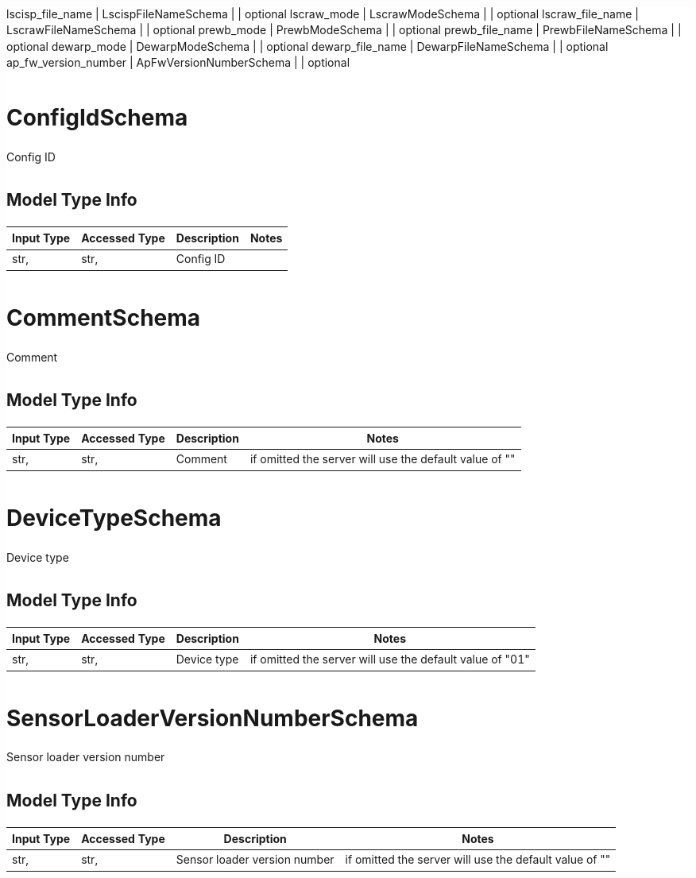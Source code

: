 lscisp_file_name | LscispFileNameSchema | | optional
lscraw_mode | LscrawModeSchema | | optional
lscraw_file_name | LscrawFileNameSchema | | optional
prewb_mode | PrewbModeSchema | | optional
prewb_file_name | PrewbFileNameSchema | | optional
dewarp_mode | DewarpModeSchema | | optional
dewarp_file_name | DewarpFileNameSchema | | optional
ap_fw_version_number | ApFwVersionNumberSchema | | optional


# ConfigIdSchema

Config ID

## Model Type Info
Input Type | Accessed Type | Description | Notes
------------ | ------------- | ------------- | -------------
str,  | str,  | Config ID | 

# CommentSchema

Comment

## Model Type Info
Input Type | Accessed Type | Description | Notes
------------ | ------------- | ------------- | -------------
str,  | str,  | Comment | if omitted the server will use the default value of ""

# DeviceTypeSchema

Device type

## Model Type Info
Input Type | Accessed Type | Description | Notes
------------ | ------------- | ------------- | -------------
str,  | str,  | Device type | if omitted the server will use the default value of "01"

# SensorLoaderVersionNumberSchema

Sensor loader version number

## Model Type Info
Input Type | Accessed Type | Description | Notes
------------ | ------------- | ------------- | -------------
str,  | str,  | Sensor loader version number | if omitted the server will use the default value of ""

